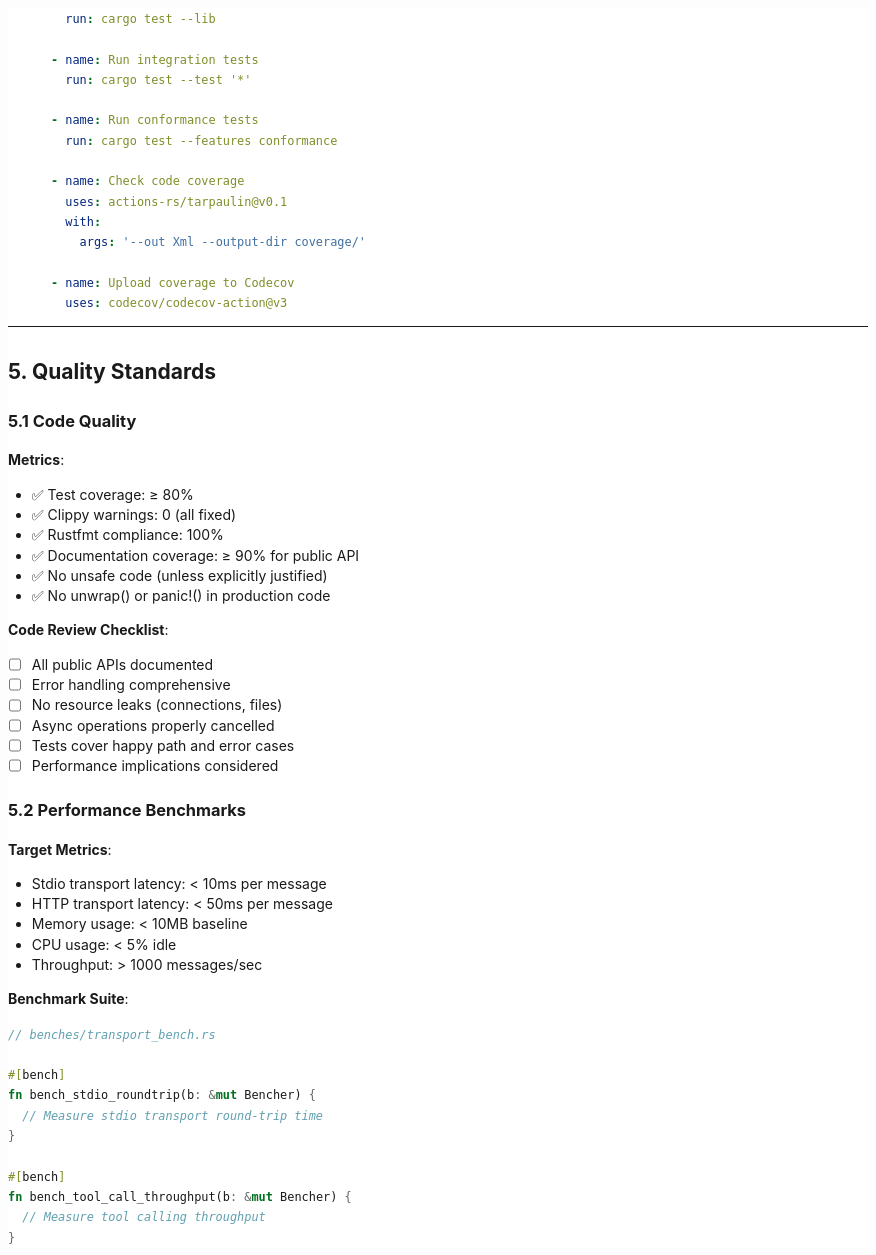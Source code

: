 ```yaml
        run: cargo test --lib

      - name: Run integration tests
        run: cargo test --test '*'

      - name: Run conformance tests
        run: cargo test --features conformance

      - name: Check code coverage
        uses: actions-rs/tarpaulin@v0.1
        with:
          args: '--out Xml --output-dir coverage/'

      - name: Upload coverage to Codecov
        uses: codecov/codecov-action@v3
```

---

## 5. Quality Standards

### 5.1 Code Quality

**Metrics**:
- ✅ Test coverage: ≥ 80%
- ✅ Clippy warnings: 0 (all fixed)
- ✅ Rustfmt compliance: 100%
- ✅ Documentation coverage: ≥ 90% for public API
- ✅ No unsafe code (unless explicitly justified)
- ✅ No unwrap() or panic!() in production code

**Code Review Checklist**:
- [ ] All public APIs documented
- [ ] Error handling comprehensive
- [ ] No resource leaks (connections, files)
- [ ] Async operations properly cancelled
- [ ] Tests cover happy path and error cases
- [ ] Performance implications considered

### 5.2 Performance Benchmarks

**Target Metrics**:
- Stdio transport latency: < 10ms per message
- HTTP transport latency: < 50ms per message
- Memory usage: < 10MB baseline
- CPU usage: < 5% idle
- Throughput: > 1000 messages/sec

**Benchmark Suite**:
```rust
// benches/transport_bench.rs

#[bench]
fn bench_stdio_roundtrip(b: &mut Bencher) {
  // Measure stdio transport round-trip time
}

#[bench]
fn bench_tool_call_throughput(b: &mut Bencher) {
  // Measure tool calling throughput
}
```
